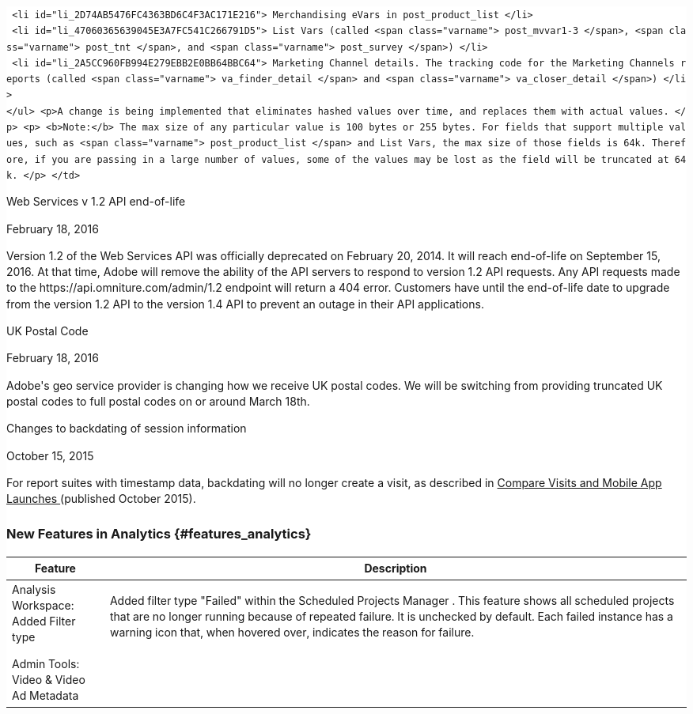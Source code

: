      <li id="li_2D74AB5476FC4363BD6C4F3AC171E216"> Merchandising eVars in post_product_list </li> 
     <li id="li_47060365639045E3A7FC541C266791D5"> List Vars (called <span class="varname"> post_mvvar1-3 </span>, <span class="varname"> post_tnt </span>, and <span class="varname"> post_survey </span>) </li> 
     <li id="li_2A5CC960FB994E279EBB2E0BB64BBC64"> Marketing Channel details. The tracking code for the Marketing Channels reports (called <span class="varname"> va_finder_detail </span> and <span class="varname"> va_closer_detail </span>) </li> 
    </ul> <p>A change is being implemented that eliminates hashed values over time, and replaces them with actual values. </p> <p> <b>Note:</b> The max size of any particular value is 100 bytes or 255 bytes. For fields that support multiple values, such as <span class="varname"> post_product_list </span> and List Vars, the max size of those fields is 64k. Therefore, if you are passing in a large number of values, some of the values may be lost as the field will be truncated at 64k. </p> </td> 
  </tr> 
  <tr> 
   <td colname="col1"> <p>Web Services v 1.2 API end-of-life </p> </td> 
   <td colname="col02"> <p>February 18, 2016 </p> </td> 
   <td colname="col2"> <p>Version 1.2 of the Web Services API was officially deprecated on February 20, 2014. It will reach end-of-life on September 15, 2016. At that time, Adobe will remove the ability of the API servers to respond to version 1.2 API requests. Any API requests made to the <span class="filepath"> https://api.omniture.com/admin/1.2 </span> endpoint will return a 404 error. Customers have until the end-of-life date to upgrade from the version 1.2 API to the version 1.4 API to prevent an outage in their API applications. 
     <!--https://jira.corp.adobe.com/browse/AN-118670--></p> </td> 
  </tr> 
  <tr> 
   <td colname="col1"> <p>UK Postal Code </p> </td> 
   <td colname="col02"> <p>February 18, 2016 </p> </td> 
   <td colname="col2"> <p>Adobe's geo service provider is changing how we receive UK postal codes. We will be switching from providing truncated UK postal codes to full postal codes on or around March 18th. </p> </td> 
  </tr> 
  <tr> 
   <td colname="col1"> <p>Changes to backdating of session information </p> </td> 
   <td colname="col02"> <p>October 15, 2015 </p> </td> 
   <td colname="col2"> <p>For report suites with timestamp data, backdating will no longer create a visit, as described in <a href="https://helpx.adobe.com/analytics/kb/compare-visits-and-mobile-app-launches.html" format="https" scope="external"> Compare Visits and Mobile App Launches </a> (published October 2015). </p> </td> 
  </tr> 
 </tbody> 
</table>

### New Features in Analytics {#features_analytics}

<table id="table_91D1FD20C4C1411292252364328677AF"> 
 <thead> 
  <tr> 
   <th colname="col1" class="entry"> Feature </th> 
   <th colname="col2" class="entry"> Description </th> 
  </tr> 
 </thead>
 <tbody> 
  <tr> 
   <td colname="col1"> Analysis Workspace: Added Filter type </td> 
   <td colname="col2"> <p>Added filter type "Failed" within the <span class="wintitle"> Scheduled Projects Manager </span>. This feature shows all scheduled projects that are no longer running because of repeated failure. It is unchecked by default. Each failed instance has a warning icon that, when hovered over, indicates the reason for failure. </p> </td> 
  </tr> 
  <tr> 
   <td colname="col1"> Admin Tools: Video &amp; Video Ad Metadata </td> 